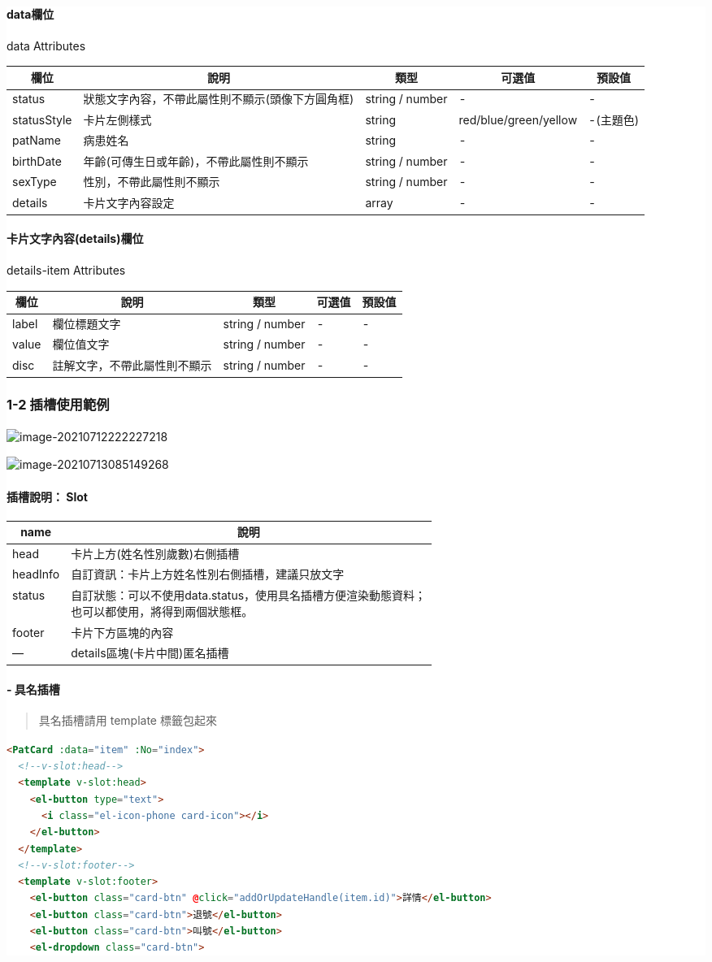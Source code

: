 #### data欄位

data Attributes

| **欄位**    | **說明**                                         | **類型**        | **可選值**            | **預設值** |
| ----------- | ------------------------------------------------ | --------------- | --------------------- | ---------- |
| status      | 狀態文字內容，不帶此屬性則不顯示(頭像下方圓角框) | string / number | -                     | -          |
| statusStyle | 卡片左側樣式                                     | string          | red/blue/green/yellow | -(主題色)  |
| patName     | 病患姓名                                         | string          | -                     | -          |
| birthDate   | 年齡(可傳生日或年齡)，不帶此屬性則不顯示         | string / number | -                     | -          |
| sexType     | 性別，不帶此屬性則不顯示                         | string / number | -                     | -          |
| details     | 卡片文字內容設定                                 | array           | -                     | -          |

#### 卡片文字內容(details)欄位

details-item Attributes

| **欄位** | **說明**                     | **類型**        | **可選值** | **預設值** |
| -------- | ---------------------------- | --------------- | ---------- | ---------- |
| label    | 欄位標題文字                 | string / number | -          | -          |
| value    | 欄位值文字                   | string / number | -          | -          |
| disc     | 註解文字，不帶此屬性則不顯示 | string / number | -          | -          |

### 1-2 插槽使用範例

![image-20210712222227218](https://raw.githubusercontent.com/cynthia204z/mybed1/master/img/image-20210712222227218.png)

![image-20210713085149268](https://raw.githubusercontent.com/cynthia204z/mybed1/master/img/image-20210713085149268.png)

#### 插槽說明： Slot

| **name** | **說明**                                                     |
| -------- | ------------------------------------------------------------ |
| head     | 卡片上方(姓名性別歲數)右側插槽                               |
| headInfo | 自訂資訊：卡片上方姓名性別右側插槽，建議只放文字             |
| status   | 自訂狀態：可以不使用data.status，使用具名插槽方便渲染動態資料；<br />也可以都使用，將得到兩個狀態框。 |
| footer   | 卡片下方區塊的內容                                           |
| —        | details區塊(卡片中間)匿名插槽                                |

#### - 具名插槽

> 具名插槽請用 template 標籤包起來

```html
<PatCard :data="item" :No="index">
  <!--v-slot:head-->
  <template v-slot:head>
    <el-button type="text">
      <i class="el-icon-phone card-icon"></i>
    </el-button>
  </template>
  <!--v-slot:footer-->
  <template v-slot:footer>
    <el-button class="card-btn" @click="addOrUpdateHandle(item.id)">詳情</el-button>
    <el-button class="card-btn">退號</el-button>
    <el-button class="card-btn">叫號</el-button>
    <el-dropdown class="card-btn">
```